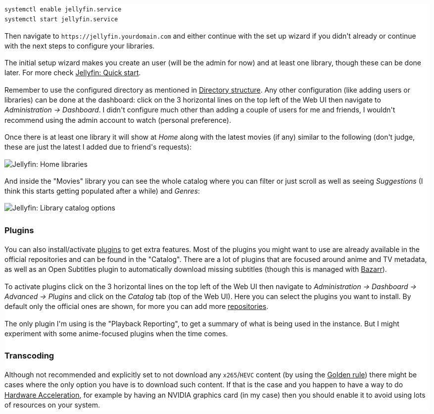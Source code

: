 ```sh
systemctl enable jellyfin.service
systemctl start jellyfin.service
```

Then navigate to `https://jellyfin.yourdomain.com` and either continue with the set up wizard if you didn't already or continue with the next steps to configure your libraries.

The initial setup wizard makes you create an user (will be the admin for now) and at least one library, though these can be done later. For more check [Jellyfin: Quick start](https://jellyfin.org/docs/general/quick-start/).

Remember to use the configured directory as mentioned in [Directory structure](https://blog.luevano.xyz/a/torrenting_with_qbittorrent.html#directory-structure). Any other configuration (like adding users or libraries) can be done at the dashboard: click on the 3 horizontal lines on the top left of the Web UI then navigate to *Administration -> Dashboard*. I didn't configure much other than adding a couple of users for me and friends, I wouldn't recommend using the admin account to watch (personal preference).

Once there is at least one library it will show at *Home* along with the latest movies (if any) similar to the following (don't judge, these are just the latest I added due to friend's requests):

![Jellyfin: Home libraries](${SURL}/images/b/jellyfin/jellyfin_home_libraries.png "Jellyfin: Home libraries")

And inside the "Movies" library you can see the whole catalog where you can filter or just scroll as well as seeing *Suggestions* (I think this starts getting populated after a while) and *Genres*:

![Jellyfin: Library catalog options](${SURL}/images/b/jellyfin/jellyfin_library_catalog_options.png "Jellyfin: Library catalog options")

### Plugins

You can also install/activate [plugins](https://jellyfin.org/docs/general/server/plugins/) to get extra features. Most of the plugins you might want to use are already available in the official repositories and can be found in the "Catalog". There are a lot of plugins that are focused around anime and TV metadata, as well as an Open Subtitles plugin to automatically download missing subtitles (though this is managed with [Bazarr](#bazarr)).

To activate plugins click on the 3 horizontal lines on the top left of the Web UI then navigate to *Administration -> Dashboard -> Advanced -> Plugins* and click on the *Catalog* tab (top of the Web UI). Here you can select the plugins you want to install. By default only the official ones are shown, for more you can add more [repositories](https://jellyfin.org/docs/general/server/plugins/#repositories).

The only plugin I'm using is the "Playback Reporting", to get a summary of what is being used in the instance. But I might experiment with some anime-focused plugins when the time comes.

### Transcoding

Although not recommended and explicitly set to not download any `x265`/`HEVC` content (by using the [Golden rule](https://trash-guides.info/Sonarr/Sonarr-Release-Profile-RegEx/#golden-rule)) there might be cases where the only option you have is to download such content. If that is the case and you happen to have a way to do [Hardware Acceleration](https://jellyfin.org/docs/general/administration/hardware-acceleration/), for example by having an NVIDIA graphics card (in my case) then you should enable it to avoid using lots of resources on your system.
